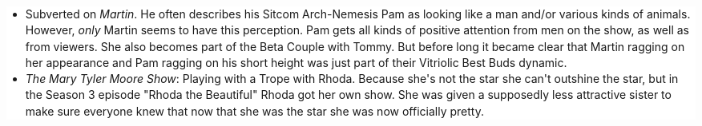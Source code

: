 -   Subverted on _Martin_. He often describes his Sitcom Arch-Nemesis Pam as looking like a man and/or various kinds of animals. However, _only_ Martin seems to have this perception. Pam gets all kinds of positive attention from men on the show, as well as from viewers. She also becomes part of the Beta Couple with Tommy. But before long it became clear that Martin ragging on her appearance and Pam ragging on his short height was just part of their Vitriolic Best Buds dynamic.
-   _The Mary Tyler Moore Show_: Playing with a Trope with Rhoda. Because she's not the star she can't outshine the star, but in the Season 3 episode "Rhoda the Beautiful" Rhoda got her own show. She was given a supposedly less attractive sister to make sure everyone knew that now that she was the star she was now officially pretty.
